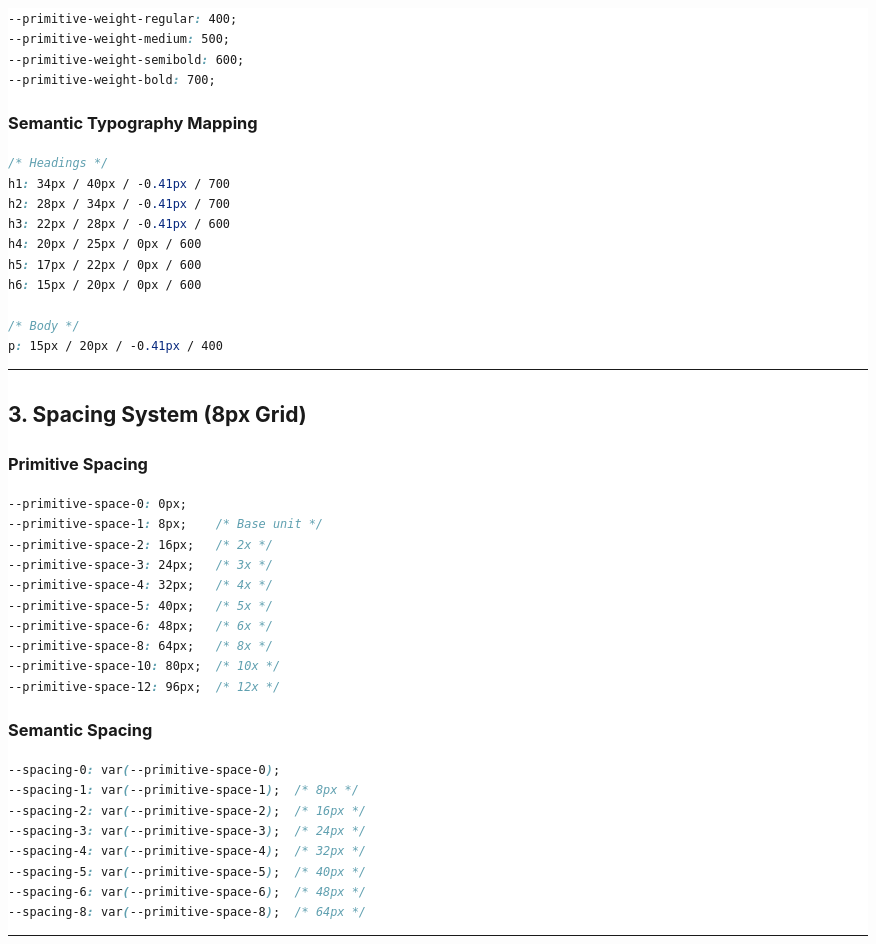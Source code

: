 ```css
--primitive-weight-regular: 400;
--primitive-weight-medium: 500;
--primitive-weight-semibold: 600;
--primitive-weight-bold: 700;
```

### Semantic Typography Mapping

```css
/* Headings */
h1: 34px / 40px / -0.41px / 700
h2: 28px / 34px / -0.41px / 700
h3: 22px / 28px / -0.41px / 600
h4: 20px / 25px / 0px / 600
h5: 17px / 22px / 0px / 600
h6: 15px / 20px / 0px / 600

/* Body */
p: 15px / 20px / -0.41px / 400
```

---

## 3. Spacing System (8px Grid)

### Primitive Spacing

```css
--primitive-space-0: 0px;
--primitive-space-1: 8px;    /* Base unit */
--primitive-space-2: 16px;   /* 2x */
--primitive-space-3: 24px;   /* 3x */
--primitive-space-4: 32px;   /* 4x */
--primitive-space-5: 40px;   /* 5x */
--primitive-space-6: 48px;   /* 6x */
--primitive-space-8: 64px;   /* 8x */
--primitive-space-10: 80px;  /* 10x */
--primitive-space-12: 96px;  /* 12x */
```

### Semantic Spacing

```css
--spacing-0: var(--primitive-space-0);
--spacing-1: var(--primitive-space-1);  /* 8px */
--spacing-2: var(--primitive-space-2);  /* 16px */
--spacing-3: var(--primitive-space-3);  /* 24px */
--spacing-4: var(--primitive-space-4);  /* 32px */
--spacing-5: var(--primitive-space-5);  /* 40px */
--spacing-6: var(--primitive-space-6);  /* 48px */
--spacing-8: var(--primitive-space-8);  /* 64px */
```

---